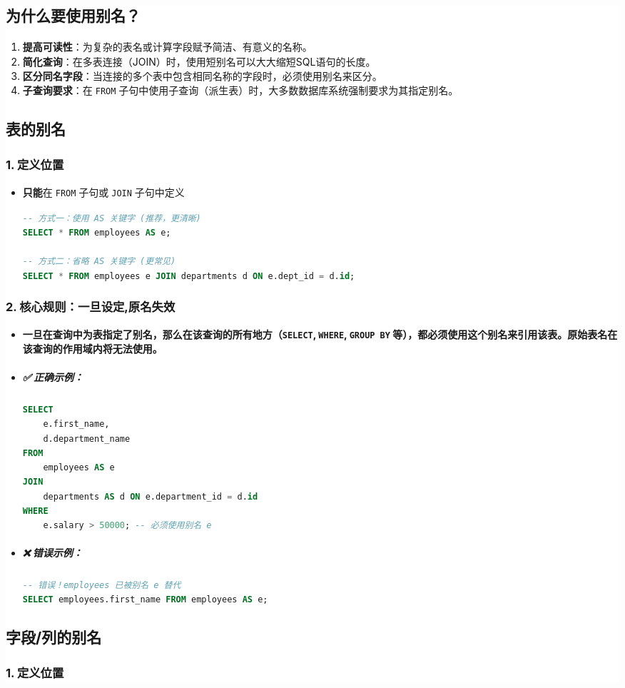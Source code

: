 ## 为什么要使用别名？

1. **提高可读性**：为复杂的表名或计算字段赋予简洁、有意义的名称。
2. **简化查询**：在多表连接（JOIN）时，使用短别名可以大大缩短SQL语句的长度。
3. **区分同名字段**：当连接的多个表中包含相同名称的字段时，必须使用别名来区分。
4. **子查询要求**：在 `FROM` 子句中使用子查询（派生表）时，大多数数据库系统强制要求为其指定别名。



## 表的别名

### 1. 定义位置

- **只能**在 `FROM` 子句或 `JOIN` 子句中定义

  ```sql
  -- 方式一：使用 AS 关键字 (推荐，更清晰)
  SELECT * FROM employees AS e;
  
  -- 方式二：省略 AS 关键字 (更常见)
  SELECT * FROM employees e JOIN departments d ON e.dept_id = d.id;
  ```

  

### 2. 核心规则：一旦设定,原名失效

- **一旦在查询中为表指定了别名，那么在该查询的所有地方（`SELECT`, `WHERE`, `GROUP BY` 等），都必须使用这个别名来引用该表。原始表名在该查询的作用域内将无法使用。**

- ##### ✅ 正确示例：

  ```sql
  SELECT
      e.first_name,
      d.department_name
  FROM
      employees AS e
  JOIN
      departments AS d ON e.department_id = d.id
  WHERE
      e.salary > 50000; -- 必须使用别名 e
  ```

- ##### ❌ 错误示例：

  ```sql
  -- 错误！employees 已被别名 e 替代
  SELECT employees.first_name FROM employees AS e;
  ```

  

## 字段/列的别名

### 1. 定义位置
